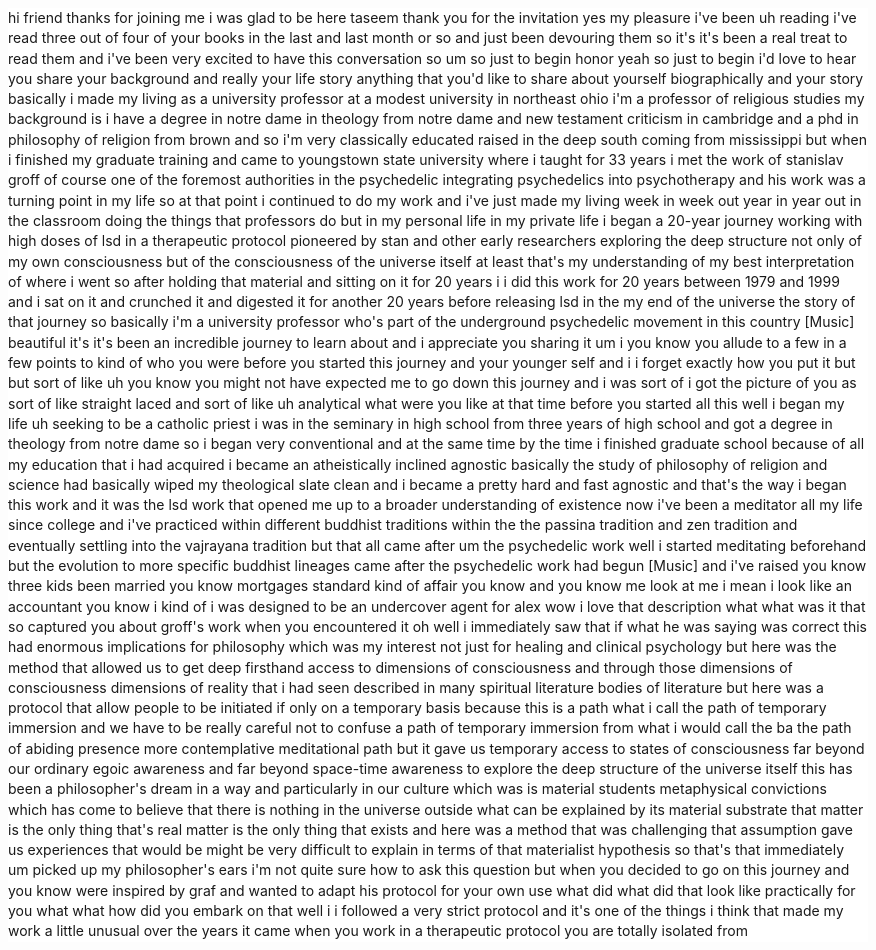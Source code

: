 hi friend thanks for joining me i was glad to be here taseem thank you for the invitation yes my pleasure i've been uh reading i've read three out of four of your books in the last and last month or so and just been devouring them so it's it's been a real treat to read them and i've been very excited to have this conversation so um so just to begin honor yeah so just to begin i'd love to hear you share your background and really your life story anything that you'd like to share about yourself biographically and your story basically i made my living as a university professor at a modest university in northeast ohio i'm a professor of religious studies my background is i have a degree in notre dame in theology from notre dame and new testament criticism in cambridge and a phd in philosophy of religion from brown and so i'm very classically educated raised in the deep south coming from mississippi but when i finished my graduate training and came to youngstown state university where i taught for 33 years i met the work of stanislav groff of course one of the foremost authorities in the psychedelic integrating psychedelics into psychotherapy and his work was a turning point in my life so at that point i continued to do my work and i've just made my living week in week out year in year out in the classroom doing the things that professors do but in my personal life in my private life i began a 20-year journey working with high doses of lsd in a therapeutic protocol pioneered by stan and other early researchers exploring the deep structure not only of my own consciousness but of the consciousness of the universe itself at least that's my understanding of my best interpretation of where i went so after holding that material and sitting on it for 20 years i i did this work for 20 years between 1979 and 1999 and i sat on it and crunched it and digested it for another 20 years before releasing lsd in the my end of the universe the story of that journey so basically i'm a university professor who's part of the underground psychedelic movement in this country \[Music\] beautiful it's it's been an incredible journey to learn about and i appreciate you sharing it um i you know you allude to a few in a few points to kind of who you were before you started this journey and your younger self and i i forget exactly how you put it but but sort of like uh you know you might not have expected me to go down this journey and i was sort of i got the picture of you as sort of like straight laced and sort of like uh analytical what were you like at that time before you started all this well i began my life uh seeking to be a catholic priest i was in the seminary in high school from three years of high school and got a degree in theology from notre dame so i began very conventional and at the same time by the time i finished graduate school because of all my education that i had acquired i became an atheistically inclined agnostic basically the study of philosophy of religion and science had basically wiped my theological slate clean and i became a pretty hard and fast agnostic and that's the way i began this work and it was the lsd work that opened me up to a broader understanding of existence now i've been a meditator all my life since college and i've practiced within different buddhist traditions within the the passina tradition and zen tradition and eventually settling into the vajrayana tradition but that all came after um the psychedelic work well i started meditating beforehand but the evolution to more specific buddhist lineages came after the psychedelic work had begun \[Music\] and i've raised you know three kids been married you know mortgages standard kind of affair you know and you know me look at me i mean i look like an accountant you know i kind of i was designed to be an undercover agent for alex wow i love that description what what was it that so captured you about groff's work when you encountered it oh well i immediately saw that if what he was saying was correct this had enormous implications for philosophy which was my interest not just for healing and clinical psychology but here was the method that allowed us to get deep firsthand access to dimensions of consciousness and through those dimensions of consciousness dimensions of reality that i had seen described in many spiritual literature bodies of literature but here was a protocol that allow people to be initiated if only on a temporary basis because this is a path what i call the path of temporary immersion and we have to be really careful not to confuse a path of temporary immersion from what i would call the ba the path of abiding presence more contemplative meditational path but it gave us temporary access to states of consciousness far beyond our ordinary egoic awareness and far beyond space-time awareness to explore the deep structure of the universe itself this has been a philosopher's dream in a way and particularly in our culture which was is material students metaphysical convictions which has come to believe that there is nothing in the universe outside what can be explained by its material substrate that matter is the only thing that's real matter is the only thing that exists and here was a method that was challenging that assumption gave us experiences that would be might be very difficult to explain in terms of that materialist hypothesis so that's that immediately um picked up my philosopher's ears i'm not quite sure how to ask this question but when you decided to go on this journey and you know were inspired by graf and wanted to adapt his protocol for your own use what did what did that look like practically for you what what how did you embark on that well i i followed a very strict protocol and it's one of the things i think that made my work a little unusual over the years it came when you work in a therapeutic protocol you are totally isolated from